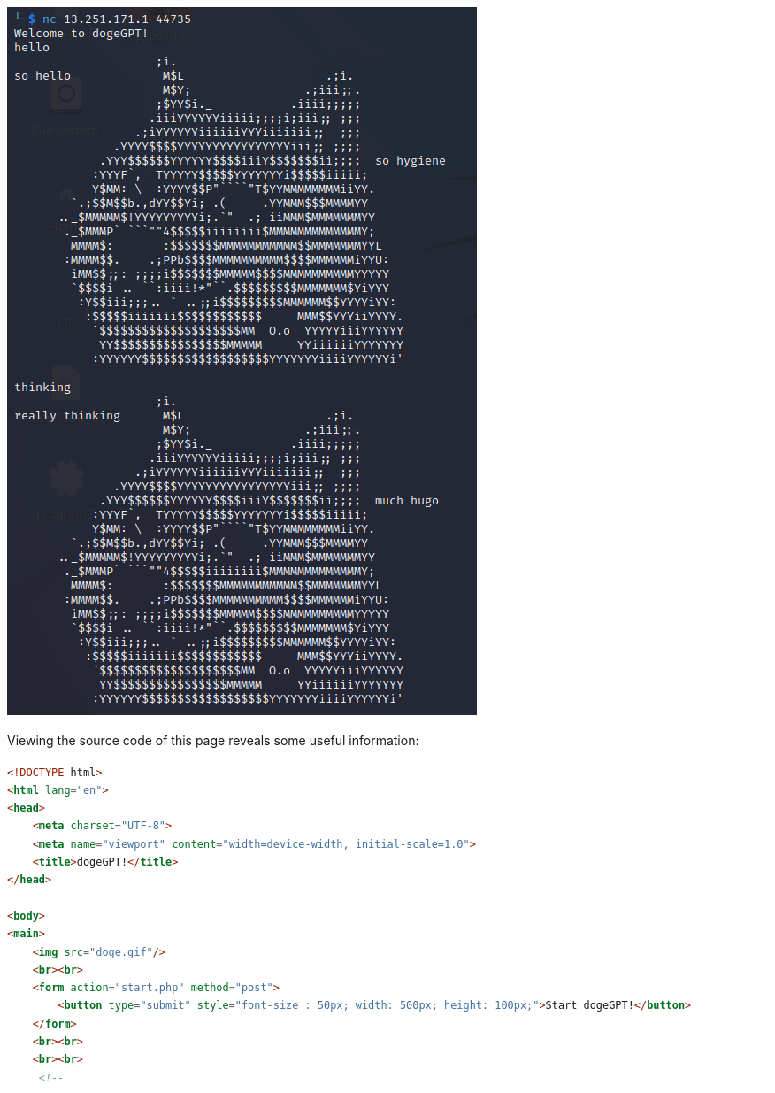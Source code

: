 ![10_2](/assets/tisc-2023/10_2.png)

Viewing the source code of this page reveals some useful information:

```html
<!DOCTYPE html>
<html lang="en">
<head>
	<meta charset="UTF-8">
	<meta name="viewport" content="width=device-width, initial-scale=1.0">
	<title>dogeGPT!</title>
</head>

<body>
<main>	
	<img src="doge.gif"/>
	<br><br>
	<form action="start.php" method="post">		
		<button type="submit" style="font-size : 50px; width: 500px; height: 100px;">Start dogeGPT!</button>
	</form>
	<br><br>
	<br><br>
	 <!-- 
```